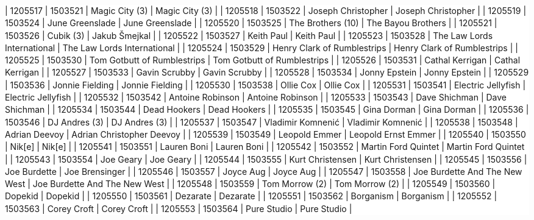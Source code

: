 | 1205517 | 1503521 | Magic City (3) | Magic City (3) |
| 1205518 | 1503522 | Joseph Christopher | Joseph Christopher |
| 1205519 | 1503524 | June Greenslade | June Greenslade |
| 1205520 | 1503525 | The Brothers (10) | The Bayou Brothers |
| 1205521 | 1503526 | Cubik (3) | Jakub Šmejkal |
| 1205522 | 1503527 | Keith Paul | Keith Paul |
| 1205523 | 1503528 | The Law Lords International | The Law Lords International |
| 1205524 | 1503529 | Henry Clark of Rumblestrips | Henry Clark of Rumblestrips |
| 1205525 | 1503530 | Tom Gotbutt of Rumblestrips | Tom Gotbutt of Rumblestrips |
| 1205526 | 1503531 | Cathal Kerrigan | Cathal Kerrigan |
| 1205527 | 1503533 | Gavin Scrubby | Gavin Scrubby |
| 1205528 | 1503534 | Jonny Epstein | Jonny Epstein |
| 1205529 | 1503536 | Jonnie Fielding | Jonnie Fielding |
| 1205530 | 1503538 | Ollie Cox | Ollie Cox |
| 1205531 | 1503541 | Electric Jellyfish | Electric Jellyfish |
| 1205532 | 1503542 | Antoine Robinson | Antoine Robinson |
| 1205533 | 1503543 | Dave Shichman | Dave Shichman |
| 1205534 | 1503544 | Dead Hookers | Dead Hookers |
| 1205535 | 1503545 | Gina Dorman | Gina Dorman |
| 1205536 | 1503546 | DJ Andres (3) | DJ Andres (3) |
| 1205537 | 1503547 | Vladimir Komnenić | Vladimir Komnenić |
| 1205538 | 1503548 | Adrian Deevoy | Adrian Christopher Deevoy |
| 1205539 | 1503549 | Leopold Emmer | Leopold Ernst Emmer |
| 1205540 | 1503550 | Nik[e] | Nik[e] |
| 1205541 | 1503551 | Lauren Boni | Lauren Boni |
| 1205542 | 1503552 | Martin Ford Quintet | Martin Ford Quintet |
| 1205543 | 1503554 | Joe Geary | Joe Geary |
| 1205544 | 1503555 | Kurt Christensen | Kurt Christensen |
| 1205545 | 1503556 | Joe Burdette | Joe Brensinger |
| 1205546 | 1503557 | Joyce Aug | Joyce Aug |
| 1205547 | 1503558 | Joe Burdette And The New West | Joe Burdette And The New West |
| 1205548 | 1503559 | Tom Morrow (2) | Tom Morrow (2) |
| 1205549 | 1503560 | Dopekid | Dopekid |
| 1205550 | 1503561 | Dezarate | Dezarate |
| 1205551 | 1503562 | Borganism | Borganism |
| 1205552 | 1503563 | Corey Croft | Corey Croft |
| 1205553 | 1503564 | Pure Studio | Pure Studio |